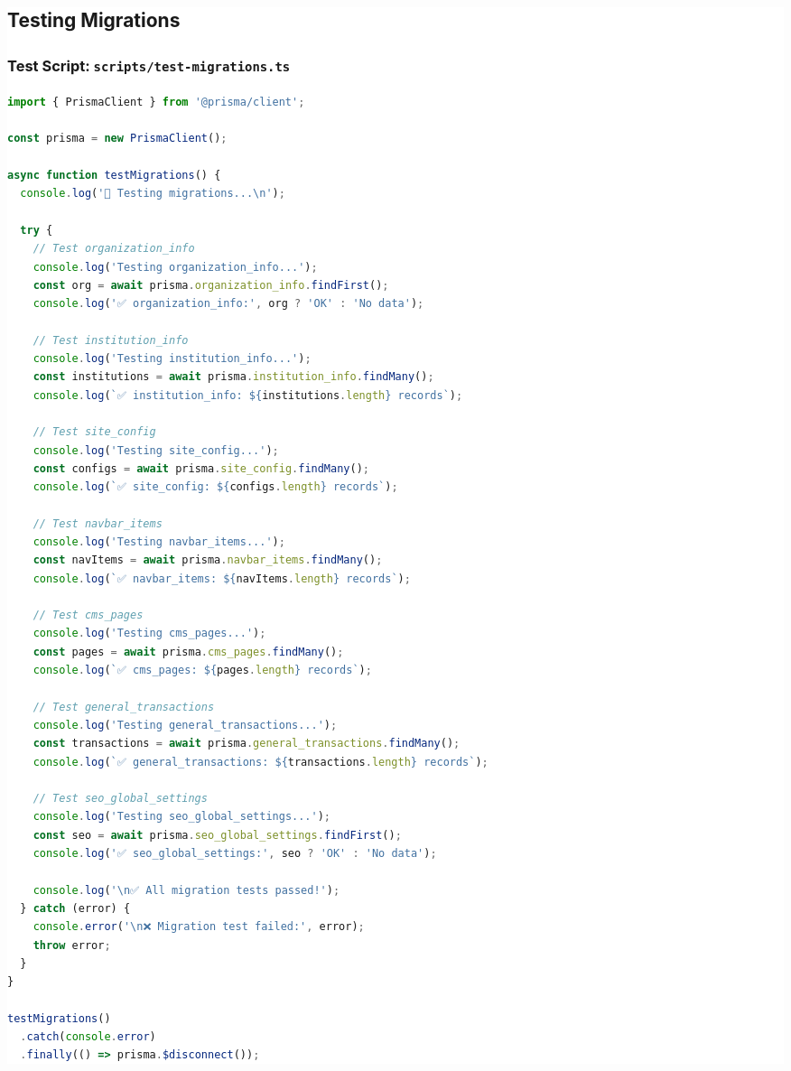 ## Testing Migrations

### Test Script: `scripts/test-migrations.ts`

```typescript
import { PrismaClient } from '@prisma/client';

const prisma = new PrismaClient();

async function testMigrations() {
  console.log('🧪 Testing migrations...\n');

  try {
    // Test organization_info
    console.log('Testing organization_info...');
    const org = await prisma.organization_info.findFirst();
    console.log('✅ organization_info:', org ? 'OK' : 'No data');

    // Test institution_info
    console.log('Testing institution_info...');
    const institutions = await prisma.institution_info.findMany();
    console.log(`✅ institution_info: ${institutions.length} records`);

    // Test site_config
    console.log('Testing site_config...');
    const configs = await prisma.site_config.findMany();
    console.log(`✅ site_config: ${configs.length} records`);

    // Test navbar_items
    console.log('Testing navbar_items...');
    const navItems = await prisma.navbar_items.findMany();
    console.log(`✅ navbar_items: ${navItems.length} records`);

    // Test cms_pages
    console.log('Testing cms_pages...');
    const pages = await prisma.cms_pages.findMany();
    console.log(`✅ cms_pages: ${pages.length} records`);

    // Test general_transactions
    console.log('Testing general_transactions...');
    const transactions = await prisma.general_transactions.findMany();
    console.log(`✅ general_transactions: ${transactions.length} records`);

    // Test seo_global_settings
    console.log('Testing seo_global_settings...');
    const seo = await prisma.seo_global_settings.findFirst();
    console.log('✅ seo_global_settings:', seo ? 'OK' : 'No data');

    console.log('\n✅ All migration tests passed!');
  } catch (error) {
    console.error('\n❌ Migration test failed:', error);
    throw error;
  }
}

testMigrations()
  .catch(console.error)
  .finally(() => prisma.$disconnect());
```
